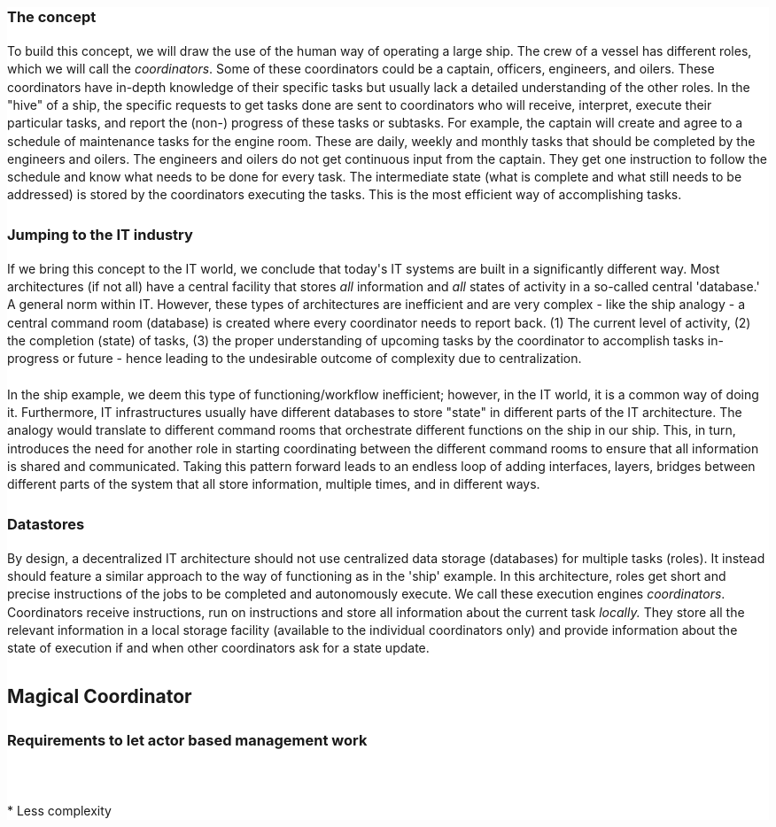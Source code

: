 ### The concept

To build this concept, we will draw the use of the human way of operating a large ship. The crew of a vessel has different roles, which we will call the *coordinators*. Some of these coordinators could be a captain, officers, engineers, and oilers.  These coordinators have in-depth knowledge of their specific tasks but usually lack a detailed understanding of the other roles. In the "hive" of a ship, the specific requests to get tasks done are sent to coordinators who will receive, interpret, execute their particular tasks, and report the (non-) progress of these tasks or subtasks.  For example, the captain will create and agree to a schedule of maintenance tasks for the engine room. These are daily, weekly and monthly tasks that should be completed by the engineers and oilers. The engineers and oilers do not get continuous input from the captain. They get one instruction to follow the schedule and know what needs to be done for every task. The intermediate state (what is complete and what still needs to be addressed) is stored by the coordinators executing the tasks. This is the most efficient way of accomplishing tasks.

### Jumping to the IT industry

If we bring this concept to the IT world, we conclude that today's IT systems are built in a significantly different way.  Most architectures (if not all) have a central facility that stores *all* information and *all* states of activity in a so-called central 'database.' A general norm within IT. However, these types of architectures are inefficient and are very complex - like the ship analogy -  a central command room (database) is created where every coordinator needs to report back. (1) The current level of activity, (2) the completion (state) of tasks, (3) the proper understanding of upcoming tasks by the coordinator to accomplish tasks in-progress or future - hence leading to the undesirable outcome of complexity due to centralization. 
<br/>
<br/>
In the ship example, we deem this type of functioning/workflow inefficient; however, in the IT world, it is a common way of doing it.  Furthermore, IT infrastructures usually have different databases to store "state" in different parts of the IT architecture.  The analogy would translate to different command rooms that orchestrate different functions on the ship in our ship. This, in turn, introduces the need for another role in starting coordinating between the different command rooms to ensure that all information is shared and communicated. Taking this pattern forward leads to an endless loop of adding interfaces, layers, bridges between different parts of the system that all store information, multiple times, and in different ways.  

### Datastores

By design, a decentralized IT  architecture should not use centralized data storage (databases) for multiple tasks (roles). It instead should feature a similar approach to the way of functioning as in the 'ship' example. In this architecture,  roles get short and precise instructions of the jobs to be completed and autonomously execute.  We call these execution engines *coordinators*.  Coordinators receive instructions, run on instructions and store all information about the current task *locally.*  They store all the relevant information in a local storage facility (available to the individual coordinators only) and provide information about the state of execution if and when other coordinators ask for a state update.

## Magical Coordinator

### Requirements to let actor based management work
<br/>
<br/>
* Less complexity
